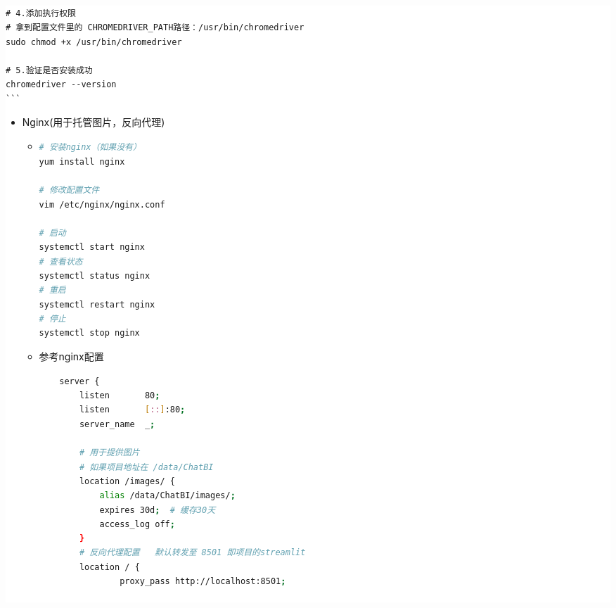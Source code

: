     # 4.添加执行权限
    # 拿到配置文件里的 CHROMEDRIVER_PATH路径：/usr/bin/chromedriver
    sudo chmod +x /usr/bin/chromedriver
    
    # 5.验证是否安装成功
    chromedriver --version
    ```

- Nginx(用于托管图片，反向代理)

  - ```sh
    # 安装nginx（如果没有）
    yum install nginx
    
    # 修改配置文件
    vim /etc/nginx/nginx.conf
    
    # 启动
    systemctl start nginx
    # 查看状态
    systemctl status nginx
    # 重启
    systemctl restart nginx
    # 停止
    systemctl stop nginx
    ```

  - 参考nginx配置

    ```sh
        server {
            listen       80;
            listen       [::]:80;
            server_name  _;
            
            # 用于提供图片
            # 如果项目地址在 /data/ChatBI
            location /images/ {
                alias /data/ChatBI/images/;  
                expires 30d;  # 缓存30天
                access_log off;
            }
            # 反向代理配置   默认转发至 8501 即项目的streamlit
            location / {
                    proxy_pass http://localhost:8501;
                    